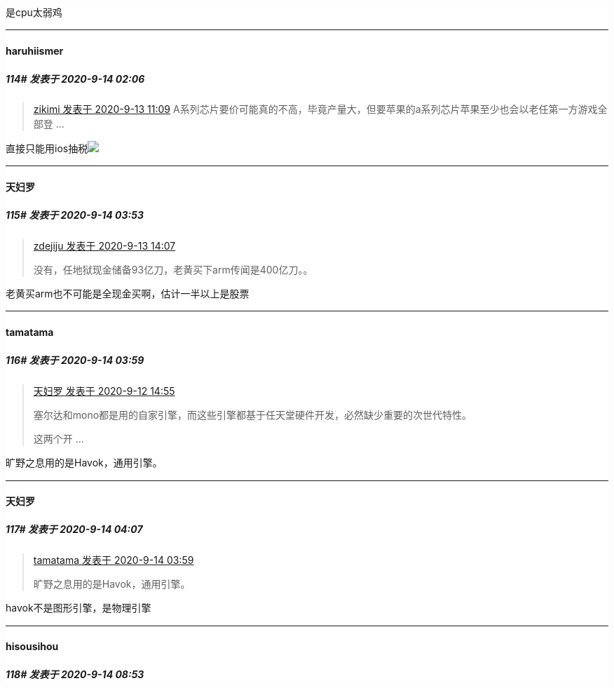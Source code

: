 是cpu太弱鸡


-----

####  haruhiismer  
##### 114#       发表于 2020-9-14 02:06


<blockquote><a href="httphttps://bbs.saraba1st.com/2b/forum.php?mod=redirect&amp;goto=findpost&amp;pid=48721627&amp;ptid=1959339" target="_blank">zikimi 发表于 2020-9-13 11:09</a>
A系列芯片要价可能真的不高，毕竟产量大，但要苹果的a系列芯片苹果至少也会以老任第一方游戏全部登 ...</blockquote>
直接只能用ios抽税<img src="https://static.saraba1st.com/image/smiley/face2017/037.png" referrerpolicy="no-referrer">


-----

####  天妇罗  
##### 115#       发表于 2020-9-14 03:53


<blockquote><a href="httphttps://bbs.saraba1st.com/2b/forum.php?mod=redirect&amp;goto=findpost&amp;pid=48723068&amp;ptid=1959339" target="_blank">zdejiju 发表于 2020-9-13 14:07</a>

没有，任地狱现金储备93亿刀，老黄买下arm传闻是400亿刀。。</blockquote>
老黄买arm也不可能是全现金买啊，估计一半以上是股票


-----

####  tamatama  
##### 116#       发表于 2020-9-14 03:59


<blockquote><a href="httphttps://bbs.saraba1st.com/2b/forum.php?mod=redirect&amp;goto=findpost&amp;pid=48714145&amp;ptid=1959339" target="_blank">天妇罗 发表于 2020-9-12 14:55</a>

塞尔达和mono都是用的自家引擎，而这些引擎都基于任天堂硬件开发，必然缺少重要的次世代特性。

这两个开 ...</blockquote>
旷野之息用的是Havok，通用引擎。


-----

####  天妇罗  
##### 117#       发表于 2020-9-14 04:07


<blockquote><a href="httphttps://bbs.saraba1st.com/2b/forum.php?mod=redirect&amp;goto=findpost&amp;pid=48728594&amp;ptid=1959339" target="_blank">tamatama 发表于 2020-9-14 03:59</a>

旷野之息用的是Havok，通用引擎。</blockquote>
havok不是图形引擎，是物理引擎


-----

####  hisousihou  
##### 118#       发表于 2020-9-14 08:53

